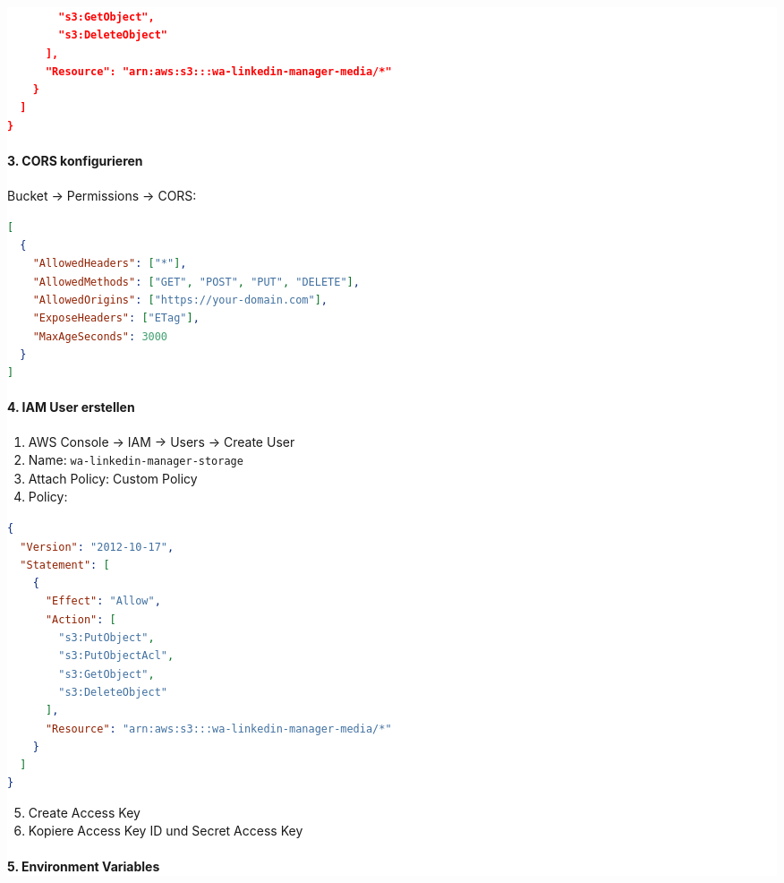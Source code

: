 ```json
        "s3:GetObject",
        "s3:DeleteObject"
      ],
      "Resource": "arn:aws:s3:::wa-linkedin-manager-media/*"
    }
  ]
}
```

#### 3. CORS konfigurieren

Bucket → Permissions → CORS:

```json
[
  {
    "AllowedHeaders": ["*"],
    "AllowedMethods": ["GET", "POST", "PUT", "DELETE"],
    "AllowedOrigins": ["https://your-domain.com"],
    "ExposeHeaders": ["ETag"],
    "MaxAgeSeconds": 3000
  }
]
```

#### 4. IAM User erstellen

1. AWS Console → IAM → Users → Create User
2. Name: `wa-linkedin-manager-storage`
3. Attach Policy: Custom Policy
4. Policy:

```json
{
  "Version": "2012-10-17",
  "Statement": [
    {
      "Effect": "Allow",
      "Action": [
        "s3:PutObject",
        "s3:PutObjectAcl",
        "s3:GetObject",
        "s3:DeleteObject"
      ],
      "Resource": "arn:aws:s3:::wa-linkedin-manager-media/*"
    }
  ]
}
```

5. Create Access Key
6. Kopiere Access Key ID und Secret Access Key

#### 5. Environment Variables

